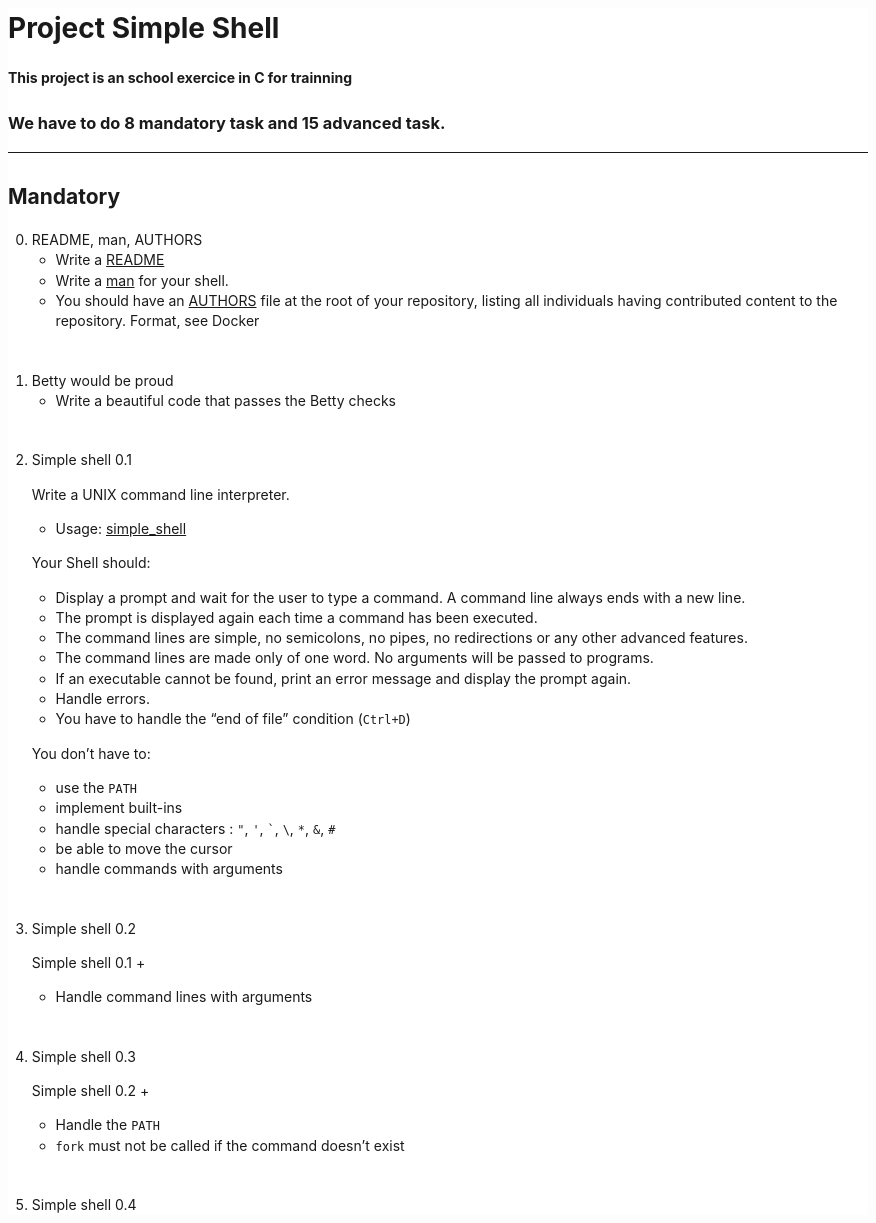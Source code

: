 # Project Simple Shell
#### This project is an school exercice in C for trainning
### We have to do 8 mandatory task and 15 advanced task.
___
## Mandatory

0. README, man, AUTHORS
	- Write a [README](https://github.com/jodt/simple_shell/blob/main/README.md)
	- Write a [man](https://github.com/jodt/simple_shell/blob/main/man) for your shell.
	- You should have an [AUTHORS](https://github.com/jodt/simple_shell/blob/main/AUTHORS) file at the root of your repository, listing all individuals having contributed content to the repository. Format, see Docker
#
1. Betty would be proud
	- Write a beautiful code that passes the Betty checks
#
2. Simple shell 0.1

	Write a UNIX command line interpreter.
	- Usage: [simple_shell](https://github.com/jodt/simple_shell/blob/main)

	Your Shell should:
	- Display a prompt and wait for the user to type a command. A command line always ends with a new line.
	- The prompt is displayed again each time a command has been executed.
	- The command lines are simple, no semicolons, no pipes, no redirections or any other advanced features.
	- The command lines are made only of one word. No arguments will be passed to programs.
	- If an executable cannot be found, print an error message and display the prompt again.
	- Handle errors.
	- You have to handle the “end of file” condition (`Ctrl+D`)

	You don’t have to:
	- use the `PATH`
	- implement built-ins
	- handle special characters : `"`, `'`, <code>\`</code>, `\`, `*`, `&`, `#`
	- be able to move the cursor
	- handle commands with arguments
#
3. Simple shell 0.2

	Simple shell 0.1 +
	- Handle command lines with arguments
#
4. Simple shell 0.3

	Simple shell 0.2 +
	- Handle the `PATH`
	- `fork` must not be called if the command doesn’t exist
#
5. Simple shell 0.4
